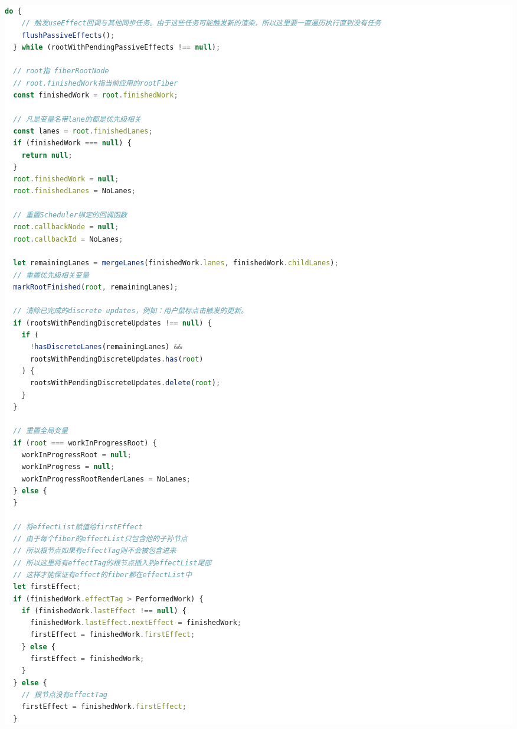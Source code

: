 ```js
do {
    // 触发useEffect回调与其他同步任务。由于这些任务可能触发新的渲染，所以这里要一直遍历执行直到没有任务
    flushPassiveEffects();
  } while (rootWithPendingPassiveEffects !== null);

  // root指 fiberRootNode
  // root.finishedWork指当前应用的rootFiber
  const finishedWork = root.finishedWork;

  // 凡是变量名带lane的都是优先级相关
  const lanes = root.finishedLanes;
  if (finishedWork === null) {
    return null;
  }
  root.finishedWork = null;
  root.finishedLanes = NoLanes;

  // 重置Scheduler绑定的回调函数
  root.callbackNode = null;
  root.callbackId = NoLanes;

  let remainingLanes = mergeLanes(finishedWork.lanes, finishedWork.childLanes);
  // 重置优先级相关变量
  markRootFinished(root, remainingLanes);

  // 清除已完成的discrete updates，例如：用户鼠标点击触发的更新。
  if (rootsWithPendingDiscreteUpdates !== null) {
    if (
      !hasDiscreteLanes(remainingLanes) &&
      rootsWithPendingDiscreteUpdates.has(root)
    ) {
      rootsWithPendingDiscreteUpdates.delete(root);
    }
  }

  // 重置全局变量
  if (root === workInProgressRoot) {
    workInProgressRoot = null;
    workInProgress = null;
    workInProgressRootRenderLanes = NoLanes;
  } else {
  }

  // 将effectList赋值给firstEffect
  // 由于每个fiber的effectList只包含他的子孙节点
  // 所以根节点如果有effectTag则不会被包含进来
  // 所以这里将有effectTag的根节点插入到effectList尾部
  // 这样才能保证有effect的fiber都在effectList中
  let firstEffect;
  if (finishedWork.effectTag > PerformedWork) {
    if (finishedWork.lastEffect !== null) {
      finishedWork.lastEffect.nextEffect = finishedWork;
      firstEffect = finishedWork.firstEffect;
    } else {
      firstEffect = finishedWork;
    }
  } else {
    // 根节点没有effectTag
    firstEffect = finishedWork.firstEffect;
  }
```
